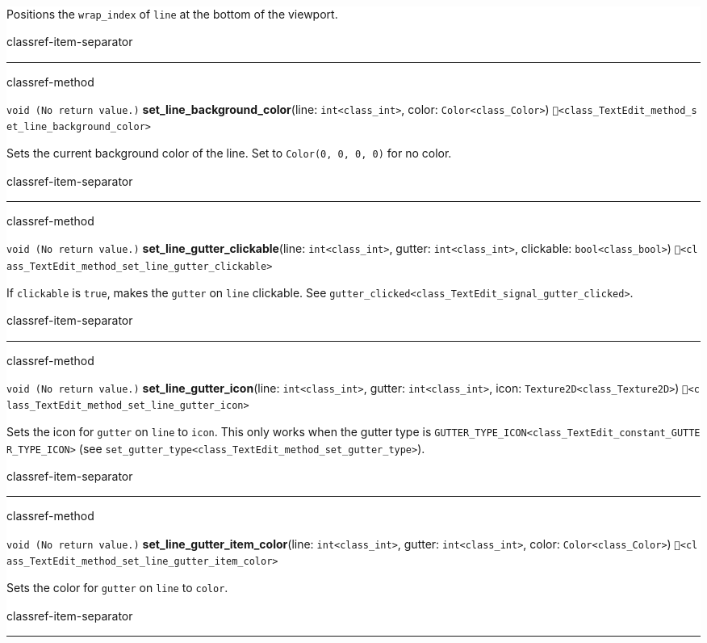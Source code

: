Positions the `wrap_index` of `line` at the bottom of the viewport.

classref-item-separator

------------------------------------------------------------------------

classref-method

`void (No return value.)` **set\_line\_background\_color**(line:
`int<class_int>`, color: `Color<class_Color>`)
`🔗<class_TextEdit_method_set_line_background_color>`

Sets the current background color of the line. Set to
`Color(0, 0, 0, 0)` for no color.

classref-item-separator

------------------------------------------------------------------------

classref-method

`void (No return value.)` **set\_line\_gutter\_clickable**(line:
`int<class_int>`, gutter: `int<class_int>`, clickable:
`bool<class_bool>`)
`🔗<class_TextEdit_method_set_line_gutter_clickable>`

If `clickable` is `true`, makes the `gutter` on `line` clickable. See
`gutter_clicked<class_TextEdit_signal_gutter_clicked>`.

classref-item-separator

------------------------------------------------------------------------

classref-method

`void (No return value.)` **set\_line\_gutter\_icon**(line:
`int<class_int>`, gutter: `int<class_int>`, icon:
`Texture2D<class_Texture2D>`)
`🔗<class_TextEdit_method_set_line_gutter_icon>`

Sets the icon for `gutter` on `line` to `icon`. This only works when the
gutter type is
`GUTTER_TYPE_ICON<class_TextEdit_constant_GUTTER_TYPE_ICON>` (see
`set_gutter_type<class_TextEdit_method_set_gutter_type>`).

classref-item-separator

------------------------------------------------------------------------

classref-method

`void (No return value.)` **set\_line\_gutter\_item\_color**(line:
`int<class_int>`, gutter: `int<class_int>`, color: `Color<class_Color>`)
`🔗<class_TextEdit_method_set_line_gutter_item_color>`

Sets the color for `gutter` on `line` to `color`.

classref-item-separator

------------------------------------------------------------------------

